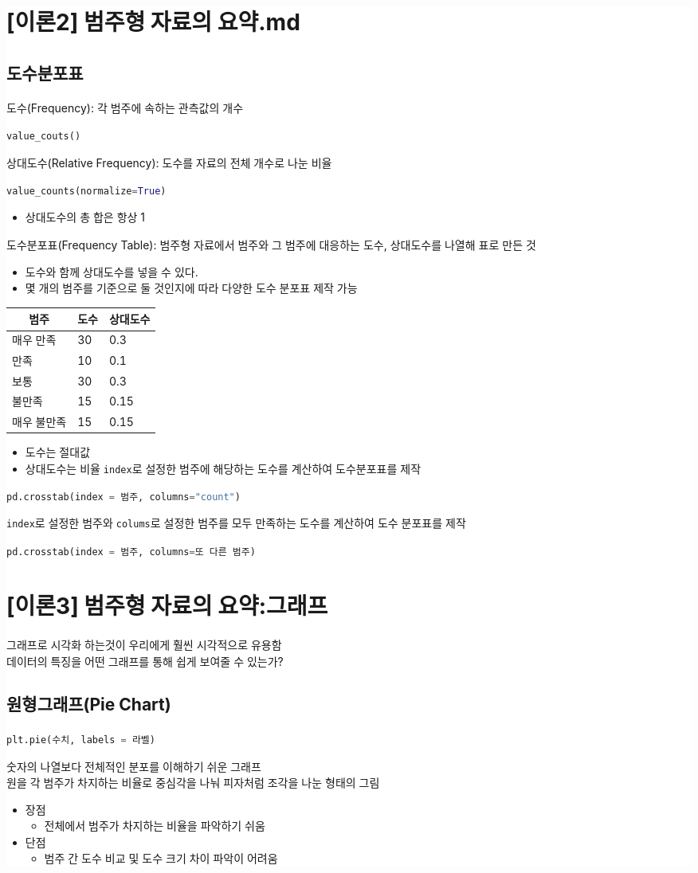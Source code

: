 # [이론2] 범주형 자료의 요약.md
## 도수분포표
도수(Frequency): 각 범주에 속하는 관측값의 개수
```python
value_couts()
```

상대도수(Relative Frequency): 도수를 자료의 전체 개수로 나눈 비율
```python
value_counts(normalize=True)
```
- 상대도수의 총 합은 항상 1

도수분포표(Frequency Table): 범주형 자료에서 범주와 그 범주에 대응하는 도수, 상대도수를 나열해 표로 만든 것
- 도수와 함께 상대도수를 넣을 수 있다.
- 몇 개의 범주를 기준으로 둘 것인지에 따라 다양한 도수 분포표 제작 가능

|범주|도수|상대도수|
|---|--|---|
|매우 만족|30|0.3|
|만족|10|0.1|
|보통|30|0.3|
|불만족|15|0.15|
|매우 불만족|15|0.15|
- 도수는 절대값
- 상대도수는 비율
`index`로 설정한 범주에 해당하는 도수를 계산하여 도수분포표를 제작
``` python
pd.crosstab(index = 범주, columns="count")
```
`index`로 설정한 범주와 `colums`로 설정한 범주를 모두 만족하는 도수를 계산하여 도수 분포표를 제작
``` python
pd.crosstab(index = 범주, columns=또 다른 범주)
```

# [이론3] 범주형 자료의 요약:그래프
그래프로 시각화 하는것이 우리에게 훨씬 시각적으로 유용함    
데이터의 특징을 어떤 그래프를 통해 쉽게 보여줄 수 있는가?

## 원형그래프(Pie Chart)
```python
plt.pie(수치, labels = 라벨)
```
숫자의 나열보다 전체적인 분포를 이해하기 쉬운 그래프    
원을 각 범주가 차지하는 비율로 중심각을 나눠 피자처럼 조각을 나눈 형태의 그림
- 장점
  - 전체에서 범주가 차지하는 비율을 파악하기 쉬움
- 단점
  - 범주 간 도수 비교 및 도수 크기 차이 파악이 어려움
